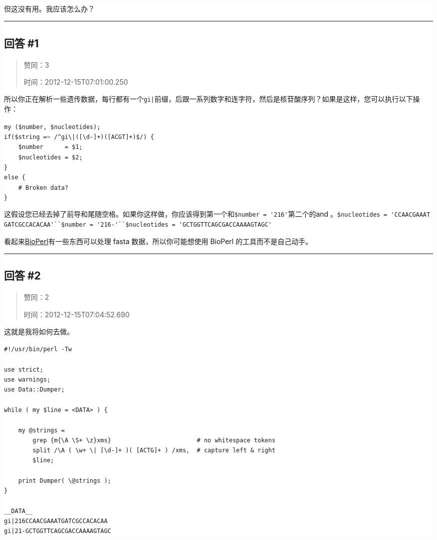 但这没有用。我应该怎么办？

* * *

## 回答 #1

> 赞同：3
> 
> 时间：2012-12-15T07:01:00.250

所以你正在解析一些遗传数据，每行都有一个`gi|`前缀，后跟一系列数字和连字符，然后是核苷酸序列？如果是这样，您可以执行以下操作：

```
my ($number, $nucleotides);
if($string =~ /^gi\|([\d-]+)([ACGT]+)$/) {
    $number      = $1;
    $nucleotides = $2;
}
else {
    # Broken data?
} 
```

这假设您已经去掉了前导和尾随空格。如果你这样做，你应该得到第一个和`$number = '216'`第二个的and 。`$nucleotides = 'CCAACGAAATGATCGCCACACAA'``$number = '216-'``$nucleotides = 'GCTGGTTCAGCGACCAAAAGTAGC'`

看起来[BioPerl](http://search.cpan.org/dist/BioPerl/)有一些东西可以处理 fasta 数据，所以你可能想使用 BioPerl 的工具而不是自己动手。

* * *

## 回答 #2

> 赞同：2
> 
> 时间：2012-12-15T07:04:52.690

这就是我将如何去做。

```
#!/usr/bin/perl -Tw

use strict;
use warnings;
use Data::Dumper;

while ( my $line = <DATA> ) {

    my @strings =
        grep {m{\A \S+ \z}xms}                        # no whitespace tokens
        split /\A ( \w+ \| [\d-]+ )( [ACTG]+ ) /xms,  # capture left & right
        $line;

    print Dumper( \@strings );
}

__DATA__
gi|216CCAACGAAATGATCGCCACACAA
gi|21-GCTGGTTCAGCGACCAAAAGTAGC 
```
